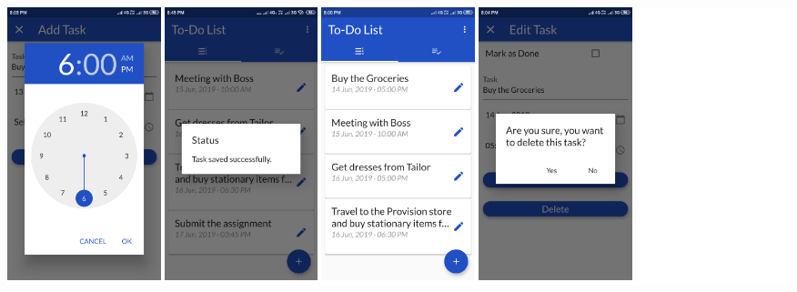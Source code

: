 <img src="Screenshots/ss_5.png" height="300em" /> <img src="Screenshots/ss_6.png" height="300em" /> <img src="Screenshots/ss_7.png" height="300em" /> <img src="Screenshots/ss_8.png" height="300em" />
